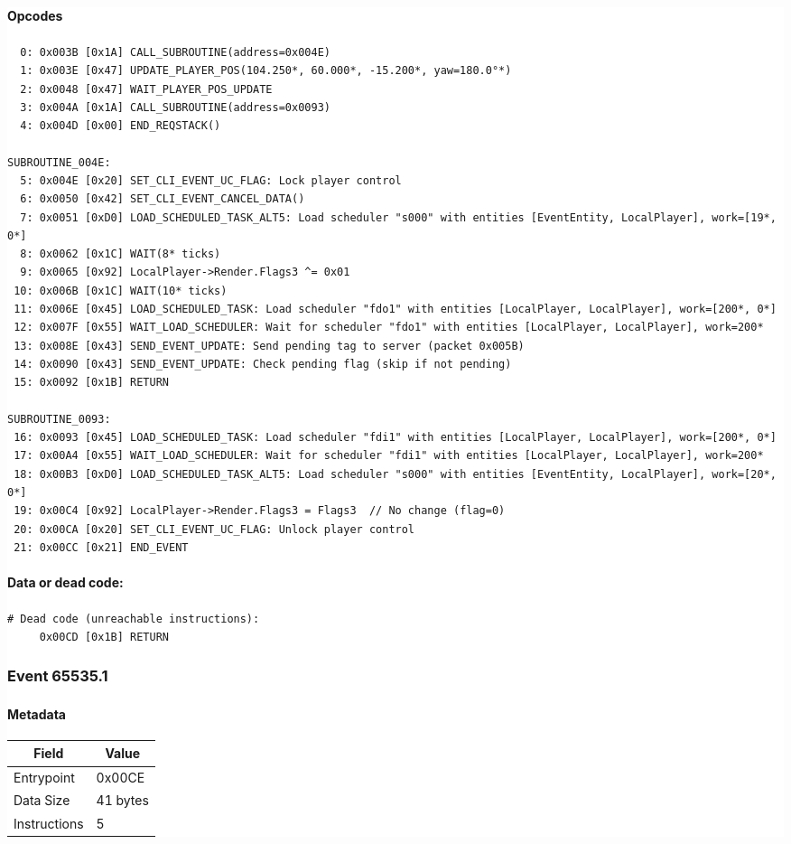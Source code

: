 #### Opcodes

```
  0: 0x003B [0x1A] CALL_SUBROUTINE(address=0x004E)
  1: 0x003E [0x47] UPDATE_PLAYER_POS(104.250*, 60.000*, -15.200*, yaw=180.0°*)
  2: 0x0048 [0x47] WAIT_PLAYER_POS_UPDATE
  3: 0x004A [0x1A] CALL_SUBROUTINE(address=0x0093)
  4: 0x004D [0x00] END_REQSTACK()

SUBROUTINE_004E:
  5: 0x004E [0x20] SET_CLI_EVENT_UC_FLAG: Lock player control
  6: 0x0050 [0x42] SET_CLI_EVENT_CANCEL_DATA()
  7: 0x0051 [0xD0] LOAD_SCHEDULED_TASK_ALT5: Load scheduler "s000" with entities [EventEntity, LocalPlayer], work=[19*, 0*]
  8: 0x0062 [0x1C] WAIT(8* ticks)
  9: 0x0065 [0x92] LocalPlayer->Render.Flags3 ^= 0x01
 10: 0x006B [0x1C] WAIT(10* ticks)
 11: 0x006E [0x45] LOAD_SCHEDULED_TASK: Load scheduler "fdo1" with entities [LocalPlayer, LocalPlayer], work=[200*, 0*]
 12: 0x007F [0x55] WAIT_LOAD_SCHEDULER: Wait for scheduler "fdo1" with entities [LocalPlayer, LocalPlayer], work=200*
 13: 0x008E [0x43] SEND_EVENT_UPDATE: Send pending tag to server (packet 0x005B)
 14: 0x0090 [0x43] SEND_EVENT_UPDATE: Check pending flag (skip if not pending)
 15: 0x0092 [0x1B] RETURN

SUBROUTINE_0093:
 16: 0x0093 [0x45] LOAD_SCHEDULED_TASK: Load scheduler "fdi1" with entities [LocalPlayer, LocalPlayer], work=[200*, 0*]
 17: 0x00A4 [0x55] WAIT_LOAD_SCHEDULER: Wait for scheduler "fdi1" with entities [LocalPlayer, LocalPlayer], work=200*
 18: 0x00B3 [0xD0] LOAD_SCHEDULED_TASK_ALT5: Load scheduler "s000" with entities [EventEntity, LocalPlayer], work=[20*, 0*]
 19: 0x00C4 [0x92] LocalPlayer->Render.Flags3 = Flags3  // No change (flag=0)
 20: 0x00CA [0x20] SET_CLI_EVENT_UC_FLAG: Unlock player control
 21: 0x00CC [0x21] END_EVENT
```

#### Data or dead code:

```
# Dead code (unreachable instructions):
     0x00CD [0x1B] RETURN
```

### Event 65535.1

#### Metadata

| Field        | Value    |
|--------------|----------|
| Entrypoint   | 0x00CE   |
| Data Size    | 41 bytes |
| Instructions | 5        |
